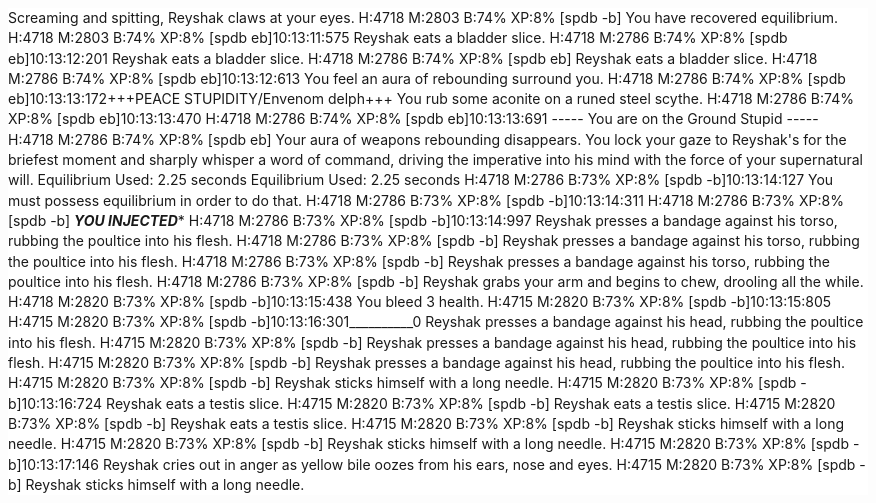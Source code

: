 Screaming and spitting, Reyshak claws at your eyes.
H:4718 M:2803 B:74% XP:8% [spdb -b]
You have recovered equilibrium.
H:4718 M:2803 B:74% XP:8% [spdb eb]10:13:11:575
Reyshak eats a bladder slice.
H:4718 M:2786 B:74% XP:8% [spdb eb]10:13:12:201
Reyshak eats a bladder slice.
H:4718 M:2786 B:74% XP:8% [spdb eb]
Reyshak eats a bladder slice.
H:4718 M:2786 B:74% XP:8% [spdb eb]10:13:12:613
You feel an aura of rebounding surround you.
H:4718 M:2786 B:74% XP:8% [spdb eb]10:13:13:172+++PEACE STUPIDITY/Envenom delph+++
You rub some aconite on a runed steel scythe.
H:4718 M:2786 B:74% XP:8% [spdb eb]10:13:13:470
H:4718 M:2786 B:74% XP:8% [spdb eb]10:13:13:691
----- You are on the Ground Stupid -----
H:4718 M:2786 B:74% XP:8% [spdb eb]
Your aura of weapons rebounding disappears.
You lock your gaze to Reyshak's for the briefest moment and sharply whisper a 
word of command, driving the imperative into his mind with the force of your 
supernatural will.
Equilibrium Used: 2.25 seconds
Equilibrium Used: 2.25 seconds
H:4718 M:2786 B:73% XP:8% [spdb -b]10:13:14:127
You must possess equilibrium in order to do that.
H:4718 M:2786 B:73% XP:8% [spdb -b]10:13:14:311
H:4718 M:2786 B:73% XP:8% [spdb -b]
***YOU INJECTED****
H:4718 M:2786 B:73% XP:8% [spdb -b]10:13:14:997
Reyshak presses a bandage against his torso, rubbing the poultice into his 
flesh.
H:4718 M:2786 B:73% XP:8% [spdb -b]
Reyshak presses a bandage against his torso, rubbing the poultice into his 
flesh.
H:4718 M:2786 B:73% XP:8% [spdb -b]
Reyshak presses a bandage against his torso, rubbing the poultice into his 
flesh.
H:4718 M:2786 B:73% XP:8% [spdb -b]
Reyshak grabs your arm and begins to chew, drooling all the while.
H:4718 M:2820 B:73% XP:8% [spdb -b]10:13:15:438
You bleed 3 health.
H:4715 M:2820 B:73% XP:8% [spdb -b]10:13:15:805
H:4715 M:2820 B:73% XP:8% [spdb -b]10:13:16:301__________0
Reyshak presses a bandage against his head, rubbing the poultice into his flesh.
H:4715 M:2820 B:73% XP:8% [spdb -b]
Reyshak presses a bandage against his head, rubbing the poultice into his flesh.
H:4715 M:2820 B:73% XP:8% [spdb -b]
Reyshak presses a bandage against his head, rubbing the poultice into his flesh.
H:4715 M:2820 B:73% XP:8% [spdb -b]
Reyshak sticks himself with a long needle.
H:4715 M:2820 B:73% XP:8% [spdb -b]10:13:16:724
Reyshak eats a testis slice.
H:4715 M:2820 B:73% XP:8% [spdb -b]
Reyshak eats a testis slice.
H:4715 M:2820 B:73% XP:8% [spdb -b]
Reyshak eats a testis slice.
H:4715 M:2820 B:73% XP:8% [spdb -b]
Reyshak sticks himself with a long needle.
H:4715 M:2820 B:73% XP:8% [spdb -b]
Reyshak sticks himself with a long needle.
H:4715 M:2820 B:73% XP:8% [spdb -b]10:13:17:146
Reyshak cries out in anger as yellow bile oozes from his ears, nose and eyes.
H:4715 M:2820 B:73% XP:8% [spdb -b]
Reyshak sticks himself with a long needle.